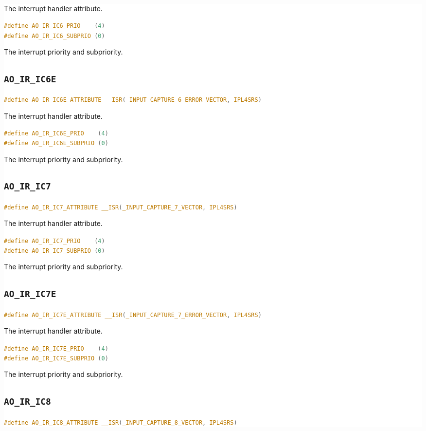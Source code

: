 The interrupt handler attribute.

```c
#define AO_IR_IC6_PRIO    (4)
#define AO_IR_IC6_SUBPRIO (0)
```

The interrupt priority and subpriority.

## `AO_IR_IC6E`

```c
#define AO_IR_IC6E_ATTRIBUTE __ISR(_INPUT_CAPTURE_6_ERROR_VECTOR, IPL4SRS)
```

The interrupt handler attribute.

```c
#define AO_IR_IC6E_PRIO    (4)
#define AO_IR_IC6E_SUBPRIO (0)
```

The interrupt priority and subpriority.

## `AO_IR_IC7`

```c
#define AO_IR_IC7_ATTRIBUTE __ISR(_INPUT_CAPTURE_7_VECTOR, IPL4SRS)
```

The interrupt handler attribute.

```c
#define AO_IR_IC7_PRIO    (4)
#define AO_IR_IC7_SUBPRIO (0)
```

The interrupt priority and subpriority.

## `AO_IR_IC7E`

```c
#define AO_IR_IC7E_ATTRIBUTE __ISR(_INPUT_CAPTURE_7_ERROR_VECTOR, IPL4SRS)
```

The interrupt handler attribute.

```c
#define AO_IR_IC7E_PRIO    (4)
#define AO_IR_IC7E_SUBPRIO (0)
```

The interrupt priority and subpriority.

## `AO_IR_IC8`

```c
#define AO_IR_IC8_ATTRIBUTE __ISR(_INPUT_CAPTURE_8_VECTOR, IPL4SRS)
```
